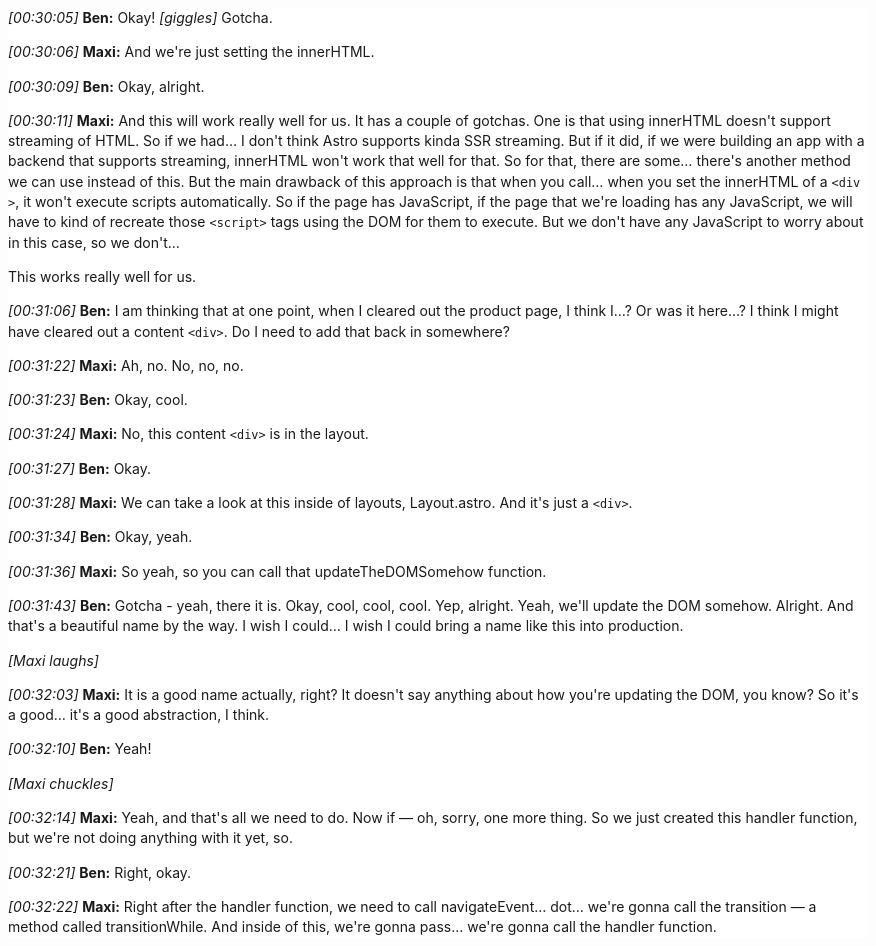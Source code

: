 <i class="timecode">[00:30:05]</i> **Ben:** Okay! <i class="brackets">[giggles]</i> Gotcha.

<i class="timecode">[00:30:06]</i> **Maxi:** And we're just setting the innerHTML.

<i class="timecode">[00:30:09]</i> **Ben:** Okay, alright.

<i class="timecode">[00:30:11]</i> **Maxi:** And this will work really well for us. It has a couple of gotchas. One is that using innerHTML doesn't support streaming of HTML. So if we had… I don't think Astro supports kinda SSR streaming. But if it did, if we were building an app with a backend that supports streaming, innerHTML won't work that well for that. So for that, there are some… there's another method we can use instead of this. But the main drawback of this approach is that when you call… when you set the innerHTML of a `<div>`, it won't execute scripts automatically. So if the page has JavaScript, if the page that we're loading has any JavaScript, we will have to kind of recreate those `<script>` tags using the DOM for them to execute. But we don't have any JavaScript to worry about in this case, so we don't…

This works really well for us.

<i class="timecode">[00:31:06]</i> **Ben:** I am thinking that at one point, when I cleared out the product page, I think I…? Or was it here…? I think I might have cleared out a content `<div>`. Do I need to add that back in somewhere?

<i class="timecode">[00:31:22]</i> **Maxi:** Ah, no. No, no, no.

<i class="timecode">[00:31:23]</i> **Ben:** Okay, cool.

<i class="timecode">[00:31:24]</i> **Maxi:** No, this content `<div>` is in the layout.

<i class="timecode">[00:31:27]</i> **Ben:** Okay.

<i class="timecode">[00:31:28]</i> **Maxi:** We can take a look at this inside of layouts, Layout.astro. And it's just a `<div>`.

<i class="timecode">[00:31:34]</i> **Ben:** Okay, yeah.

<i class="timecode">[00:31:36]</i> **Maxi:** So yeah, so you can call that updateTheDOMSomehow function.

<i class="timecode">[00:31:43]</i> **Ben:** Gotcha - yeah, there it is. Okay, cool, cool, cool. Yep, alright. Yeah, we'll update the DOM somehow. Alright. And that's a beautiful name by the way. I wish I could… I wish I could bring a name like this into production.

<i class="brackets">[Maxi laughs]</i>

<i class="timecode">[00:32:03]</i> **Maxi:** It is a good name actually, right? It doesn't say anything about how you're updating the DOM, you know? So it's a good… it's a good abstraction, I think.

<i class="timecode">[00:32:10]</i> **Ben:** Yeah!

<i class="brackets">[Maxi chuckles]</i>

<i class="timecode">[00:32:14]</i> **Maxi:** Yeah, and that's all we need to do. Now if — oh, sorry, one more thing. So we just created this handler function, but we're not doing anything with it yet, so.

<i class="timecode">[00:32:21]</i> **Ben:** Right, okay.

<i class="timecode">[00:32:22]</i> **Maxi:** Right after the handler function, we need to call navigateEvent… dot… we're gonna call the transition — a method called transitionWhile. And inside of this, we're gonna pass… we're gonna call the handler function.
